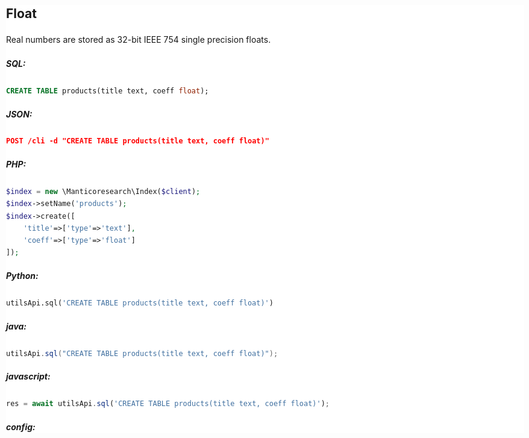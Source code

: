 
## Float


Real numbers are stored as 32-bit IEEE 754 single precision floats.


##### SQL:


```sql
CREATE TABLE products(title text, coeff float);
```

##### JSON:



```JSON
POST /cli -d "CREATE TABLE products(title text, coeff float)"
```


##### PHP:



```php
$index = new \Manticoresearch\Index($client);
$index->setName('products');
$index->create([
    'title'=>['type'=>'text'],
	'coeff'=>['type'=>'float']
]);
```


##### Python:



```python
utilsApi.sql('CREATE TABLE products(title text, coeff float)')
```


##### java:



```java
utilsApi.sql("CREATE TABLE products(title text, coeff float)");
```

##### javascript:



```javascript
res = await utilsApi.sql('CREATE TABLE products(title text, coeff float)');
```



##### config:
